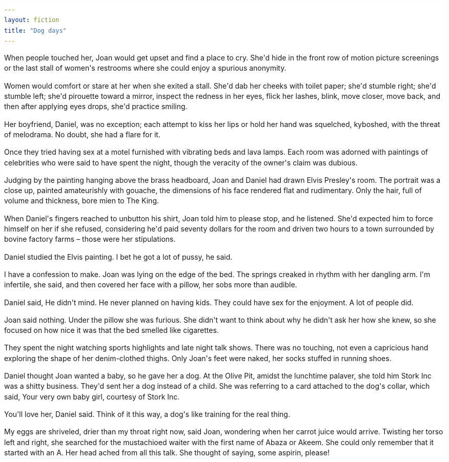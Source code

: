 ```yaml
---
layout: fiction
title: "Dog days"
---
```


When people touched her, Joan would get upset and find a place to cry. She'd hide in the front row of motion picture screenings or the last stall of women's restrooms where she could enjoy a spurious anonymity.

Women would comfort or stare at her when she exited a stall. She'd dab her cheeks with toilet paper; she'd stumble right; she'd stumble left; she'd pirouette toward a mirror, inspect the redness in her eyes, flick her lashes, blink, move closer, move back, and then after applying eyes drops, she'd practice smiling.

Her boyfriend, Daniel, was no exception; each attempt to kiss her lips or hold her hand was squelched, kyboshed, with the threat of melodrama. No doubt, she had a flare for it.

Once they tried having sex at a motel furnished with vibrating beds and lava lamps. Each room was adorned with paintings of celebrities who were said to have spent the night, though the veracity of the owner's claim was dubious.

Judging by the painting hanging above the brass headboard, Joan and Daniel had drawn Elvis Presley's room. The portrait was a close up, painted amateurishly with gouache, the dimensions of his face rendered flat and rudimentary. Only the hair, full of volume and thickness, bore mien to The King.

When Daniel's fingers reached to unbutton his shirt, Joan told him to please stop, and he listened. She'd expected him to force himself on her if she refused, considering he'd paid seventy dollars for the room and driven two hours to a town surrounded by bovine factory farms – those were her stipulations.

Daniel studied the Elvis painting. I bet he got a lot of pussy, he said.

I have a confession to make. Joan was lying on the edge of the bed. The springs creaked in rhythm with her dangling arm. I'm infertile, she said, and then covered her face with a pillow, her sobs more than audible.

Daniel said, He didn't mind. He never planned on having kids. They could have sex for the enjoyment. A lot of people did.

Joan said nothing. Under the pillow she was furious. She didn't want to think about why he didn't ask her how she knew, so she focused on how nice it was that the bed smelled like cigarettes.

They spent the night watching sports highlights and late night talk shows. There was no touching, not even a capricious hand exploring the shape of her denim-clothed thighs. Only Joan's feet were naked, her socks stuffed in running shoes.

Daniel thought Joan wanted a baby, so he gave her a dog. At the Olive Pit, amidst the lunchtime palaver, she told him Stork Inc was a shitty business. They'd sent her a dog instead of a child. She was referring to a card attached to the dog's collar, which said, Your very own baby girl, courtesy of Stork Inc.

You'll love her, Daniel said. Think of it this way, a dog's like training for the real thing.

My eggs are shriveled, drier than my throat right now, said Joan, wondering when her carrot juice would arrive. Twisting her torso left and right, she searched for the mustachioed waiter with the first name of Abaza or Akeem. She could only remember that it started with an A. Her head ached from all this talk. She thought of saying, some aspirin, please!

